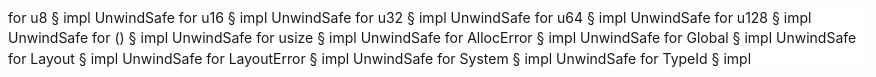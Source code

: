 for
u8
§
impl
UnwindSafe
for
u16
§
impl
UnwindSafe
for
u32
§
impl
UnwindSafe
for
u64
§
impl
UnwindSafe
for
u128
§
impl
UnwindSafe
for
()
§
impl
UnwindSafe
for
usize
§
impl
UnwindSafe
for
AllocError
§
impl
UnwindSafe
for
Global
§
impl
UnwindSafe
for
Layout
§
impl
UnwindSafe
for
LayoutError
§
impl
UnwindSafe
for
System
§
impl
UnwindSafe
for
TypeId
§
impl